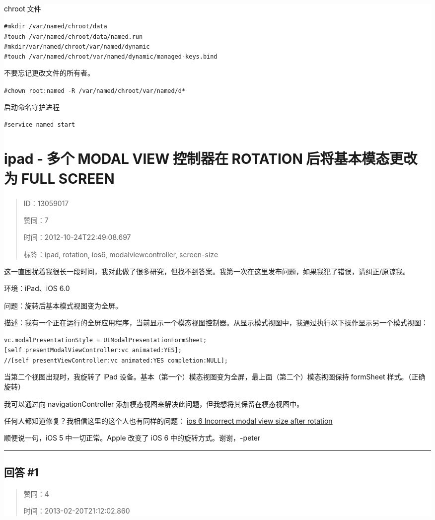 chroot 文件

```
#mkdir /var/named/chroot/data
#touch /var/named/chroot/data/named.run
#mkdir/var/named/chroot/var/named/dynamic
#touch /var/named/chroot/var/named/dynamic/managed-keys.bind 
```

不要忘记更改文件的所有者。

```
#chown root:named -R /var/named/chroot/var/named/d* 
```

启动命名守护进程

```
#service named start 
```

# ipad - 多个 MODAL VIEW 控制器在 ROTATION 后将基本模态更改为 FULL SCREEN

> ID：13059017
> 
> 赞同：7
> 
> 时间：2012-10-24T22:49:08.697
> 
> 标签：ipad, rotation, ios6, modalviewcontroller, screen-size

这一直困扰着我很长一段时间，我对此做了很多研究，但找不到答案。我第一次在这里发布问题，如果我犯了错误，请纠正/原谅我。

环境：iPad、iOS 6.0

问题：旋转后基本模式视图变为全屏。

描述：我有一个正在运行的全屏应用程序，当前显示一个模态视图控制器。从显示模式视图中，我通过执行以下操作显示另一个模式视图：

```
vc.modalPresentationStyle = UIModalPresentationFormSheet;
[self presentModalViewController:vc animated:YES];
//[self presentViewController:vc animated:YES completion:NULL]; 
```

当第二个视图出现时，我旋转了 iPad 设备。基本（第一个）模态视图变为全屏，最上面（第二个）模态视图保持 formSheet 样式。（正确旋转）

我可以通过向 navigationController 添加模态视图来解决此问题，但我想将其保留在模态视图中。

任何人都知道修复？我相信这里的这个人也有同样的问题： [ios 6 Incorrect modal view size after rotation](https://stackoverflow.com/questions/12599621/ios-6-incorrect-modal-view-size-after-rotation)

顺便说一句，iOS 5 中一切正常。Apple 改变了 iOS 6 中的旋转方式。谢谢，-peter

* * *

## 回答 #1

> 赞同：4
> 
> 时间：2013-02-20T21:12:02.860

